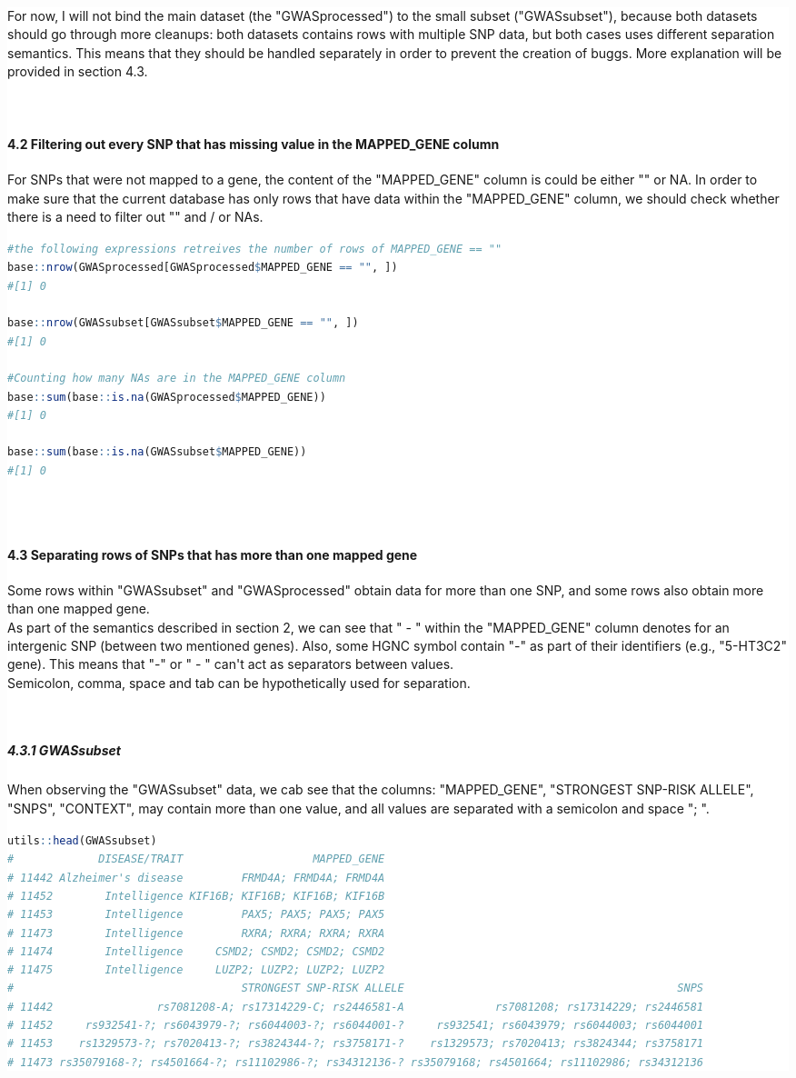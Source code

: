 For now, I will not bind the main dataset (the "GWASprocessed") to the small subset ("GWASsubset"), because both datasets should go through more cleanups: both datasets contains rows with multiple SNP data, but both cases uses different separation semantics. This means that they should be handled separately in order to prevent the creation of buggs. More explanation will be provided in section 4.3.
<br><br><br>

#### **4.2 Filtering out every SNP that has missing value in the MAPPED_GENE column**
For SNPs that were not mapped to a gene, the content of the "MAPPED_GENE" column is could be either "" or NA. In order to make sure that the current database has only rows that have data within the "MAPPED_GENE" column, we should check whether there is a need to filter out "" and / or NAs.  
```R
#the following expressions retreives the number of rows of MAPPED_GENE == ""
base::nrow(GWASprocessed[GWASprocessed$MAPPED_GENE == "", ])
#[1] 0

base::nrow(GWASsubset[GWASsubset$MAPPED_GENE == "", ])
#[1] 0

#Counting how many NAs are in the MAPPED_GENE column
base::sum(base::is.na(GWASprocessed$MAPPED_GENE))
#[1] 0

base::sum(base::is.na(GWASsubset$MAPPED_GENE))
#[1] 0
```
<br><br>

#### **4.3 Separating rows of SNPs that has more than one mapped gene**
Some rows within "GWASsubset" and "GWASprocessed" obtain data for more than one SNP, and some rows also obtain more than one mapped gene.  
As part of the semantics described in section 2, we can see that " - " within the "MAPPED_GENE" column denotes for an intergenic SNP (between two mentioned genes). Also, some HGNC symbol contain "-" as part of their identifiers (e.g., "5-HT3C2" gene). This means that "-" or " - " can't act as separators between values.  
Semicolon, comma, space and tab can be hypothetically used for separation. 

<br>

##### **4.3.1 GWASsubset**
When observing the "GWASsubset" data, we cab see that the columns: "MAPPED_GENE", "STRONGEST SNP-RISK ALLELE", "SNPS", "CONTEXT", may contain more than one value, and all values are separated with a semicolon and space "; ".
```R
utils::head(GWASsubset)
#             DISEASE/TRAIT                    MAPPED_GENE
# 11442 Alzheimer's disease         FRMD4A; FRMD4A; FRMD4A
# 11452        Intelligence KIF16B; KIF16B; KIF16B; KIF16B
# 11453        Intelligence         PAX5; PAX5; PAX5; PAX5
# 11473        Intelligence         RXRA; RXRA; RXRA; RXRA
# 11474        Intelligence     CSMD2; CSMD2; CSMD2; CSMD2
# 11475        Intelligence     LUZP2; LUZP2; LUZP2; LUZP2
#                                   STRONGEST SNP-RISK ALLELE                                          SNPS
# 11442                rs7081208-A; rs17314229-C; rs2446581-A              rs7081208; rs17314229; rs2446581
# 11452     rs932541-?; rs6043979-?; rs6044003-?; rs6044001-?     rs932541; rs6043979; rs6044003; rs6044001
# 11453    rs1329573-?; rs7020413-?; rs3824344-?; rs3758171-?    rs1329573; rs7020413; rs3824344; rs3758171
# 11473 rs35079168-?; rs4501664-?; rs11102986-?; rs34312136-? rs35079168; rs4501664; rs11102986; rs34312136
```